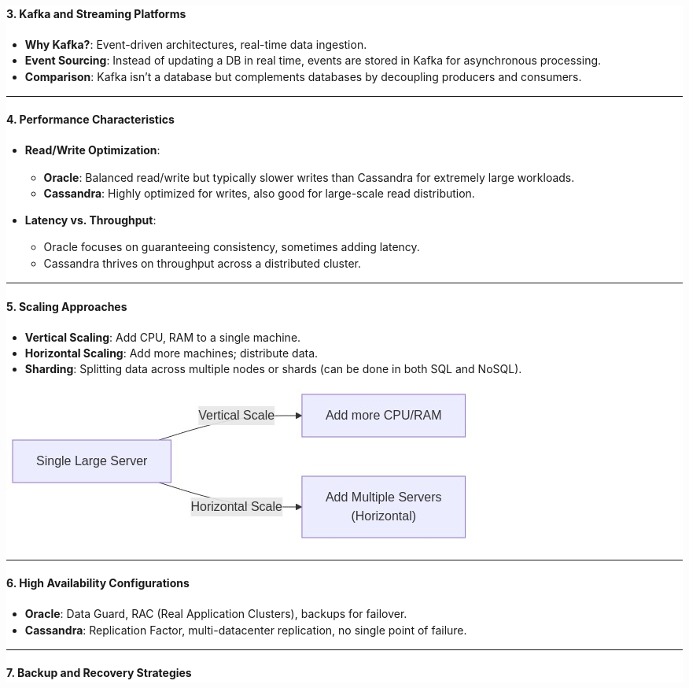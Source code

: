 
#### 3. **Kafka and Streaming Platforms**

- **Why Kafka?**: Event-driven architectures, real-time data ingestion.  
- **Event Sourcing**: Instead of updating a DB in real time, events are stored in Kafka for asynchronous processing.  
- **Comparison**: Kafka isn’t a database but complements databases by decoupling producers and consumers.

---

#### 4. **Performance Characteristics**

- **Read/Write Optimization**:  
  - **Oracle**: Balanced read/write but typically slower writes than Cassandra for extremely large workloads.  
  - **Cassandra**: Highly optimized for writes, also good for large-scale read distribution.  

- **Latency vs. Throughput**:  
  - Oracle focuses on guaranteeing consistency, sometimes adding latency.  
  - Cassandra thrives on throughput across a distributed cluster.

---

#### 5. **Scaling Approaches**

- **Vertical Scaling**: Add CPU, RAM to a single machine.  
- **Horizontal Scaling**: Add more machines; distribute data.  
- **Sharding**: Splitting data across multiple nodes or shards (can be done in both SQL and NoSQL).  



![Mermaid Diagram: flowchart](images/diagram-7-925340e2.png)



---

#### 6. **High Availability Configurations**

- **Oracle**: Data Guard, RAC (Real Application Clusters), backups for failover.  
- **Cassandra**: Replication Factor, multi-datacenter replication, no single point of failure.

---

#### 7. **Backup and Recovery Strategies**
